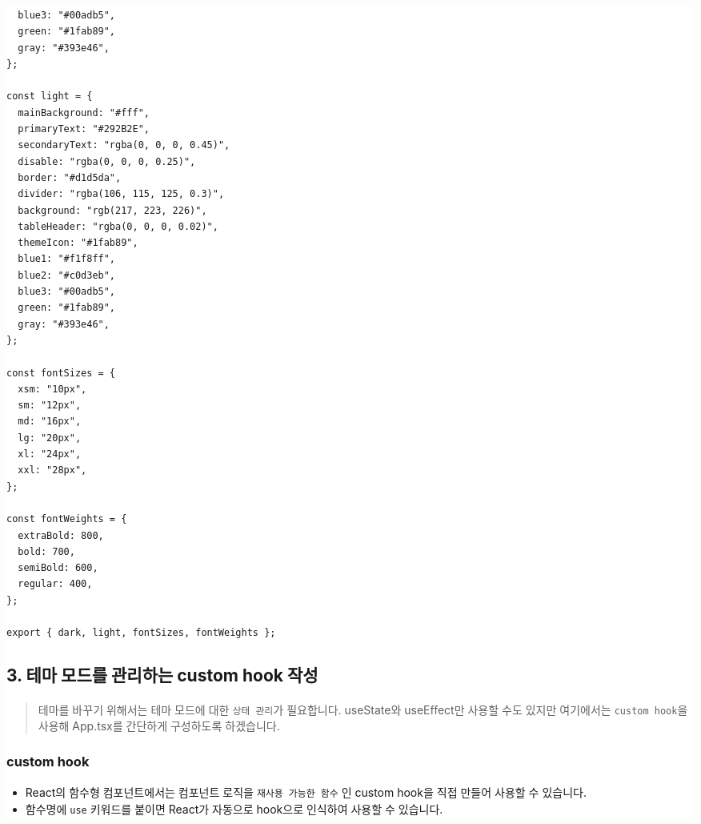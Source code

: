 ```tsx
  blue3: "#00adb5",
  green: "#1fab89",
  gray: "#393e46",
};

const light = {
  mainBackground: "#fff",
  primaryText: "#292B2E",
  secondaryText: "rgba(0, 0, 0, 0.45)",
  disable: "rgba(0, 0, 0, 0.25)",
  border: "#d1d5da",
  divider: "rgba(106, 115, 125, 0.3)",
  background: "rgb(217, 223, 226)",
  tableHeader: "rgba(0, 0, 0, 0.02)",
  themeIcon: "#1fab89",
  blue1: "#f1f8ff",
  blue2: "#c0d3eb",
  blue3: "#00adb5",
  green: "#1fab89",
  gray: "#393e46",
};

const fontSizes = {
  xsm: "10px",
  sm: "12px",
  md: "16px",
  lg: "20px",
  xl: "24px",
  xxl: "28px",
};

const fontWeights = {
  extraBold: 800,
  bold: 700,
  semiBold: 600,
  regular: 400,
};

export { dark, light, fontSizes, fontWeights };
```

## 3. 테마 모드를 관리하는 custom hook 작성

> 테마를 바꾸기 위해서는 테마 모드에 대한 `상태 관리`가 필요합니다.
> useState와 useEffect만 사용할 수도 있지만 여기에서는 `custom hook`을 사용해 App.tsx를 간단하게 구성하도록 하겠습니다.

### custom hook

- React의 함수형 컴포넌트에서는 컴포넌트 로직을 `재사용 가능한 함수` 인 custom hook을 직접 만들어 사용할 수 있습니다.
- 함수명에 `use` 키워드를 붙이면 React가 자동으로 hook으로 인식하여 사용할 수 있습니다.
